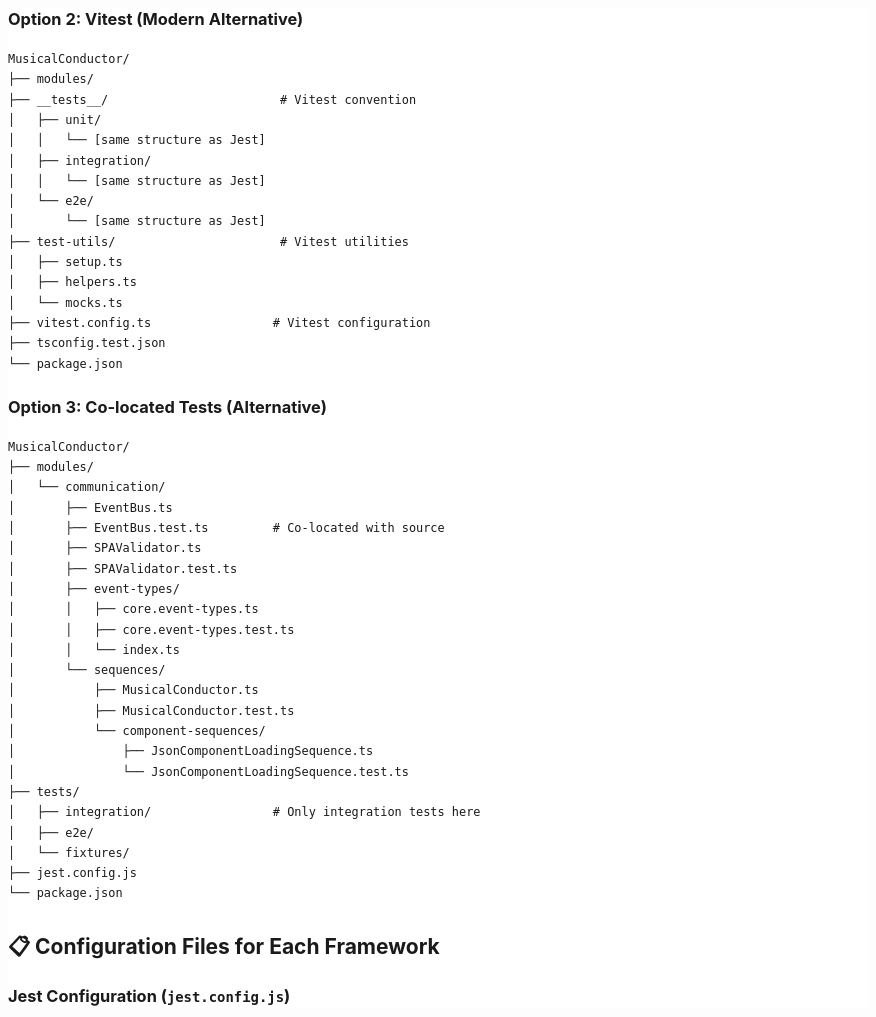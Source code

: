 ### **Option 2: Vitest (Modern Alternative)**

```
MusicalConductor/
├── modules/
├── __tests__/                        # Vitest convention
│   ├── unit/
│   │   └── [same structure as Jest]
│   ├── integration/
│   │   └── [same structure as Jest]
│   └── e2e/
│       └── [same structure as Jest]
├── test-utils/                       # Vitest utilities
│   ├── setup.ts
│   ├── helpers.ts
│   └── mocks.ts
├── vitest.config.ts                 # Vitest configuration
├── tsconfig.test.json
└── package.json
```

### **Option 3: Co-located Tests (Alternative)**

```
MusicalConductor/
├── modules/
│   └── communication/
│       ├── EventBus.ts
│       ├── EventBus.test.ts         # Co-located with source
│       ├── SPAValidator.ts
│       ├── SPAValidator.test.ts
│       ├── event-types/
│       │   ├── core.event-types.ts
│       │   ├── core.event-types.test.ts
│       │   └── index.ts
│       └── sequences/
│           ├── MusicalConductor.ts
│           ├── MusicalConductor.test.ts
│           └── component-sequences/
│               ├── JsonComponentLoadingSequence.ts
│               └── JsonComponentLoadingSequence.test.ts
├── tests/
│   ├── integration/                 # Only integration tests here
│   ├── e2e/
│   └── fixtures/
├── jest.config.js
└── package.json
```

## 📋 Configuration Files for Each Framework

### **Jest Configuration (`jest.config.js`)**
